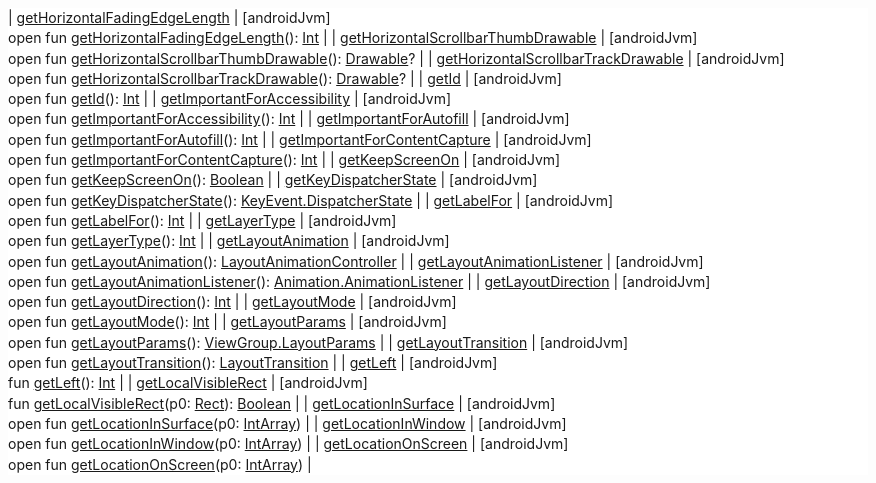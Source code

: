 | [getHorizontalFadingEdgeLength](index.md#-1703961114%2FFunctions%2F1464027054) | [androidJvm]<br>open fun [getHorizontalFadingEdgeLength](index.md#-1703961114%2FFunctions%2F1464027054)(): [Int](https://kotlinlang.org/api/latest/jvm/stdlib/kotlin/-int/index.html) |
| [getHorizontalScrollbarThumbDrawable](index.md#1143829108%2FFunctions%2F1464027054) | [androidJvm]<br>open fun [getHorizontalScrollbarThumbDrawable](index.md#1143829108%2FFunctions%2F1464027054)(): [Drawable](https://developer.android.com/reference/kotlin/android/graphics/drawable/Drawable.html)? |
| [getHorizontalScrollbarTrackDrawable](index.md#359773599%2FFunctions%2F1464027054) | [androidJvm]<br>open fun [getHorizontalScrollbarTrackDrawable](index.md#359773599%2FFunctions%2F1464027054)(): [Drawable](https://developer.android.com/reference/kotlin/android/graphics/drawable/Drawable.html)? |
| [getId](index.md#1783504011%2FFunctions%2F1464027054) | [androidJvm]<br>open fun [getId](index.md#1783504011%2FFunctions%2F1464027054)(): [Int](https://kotlinlang.org/api/latest/jvm/stdlib/kotlin/-int/index.html) |
| [getImportantForAccessibility](index.md#231353005%2FFunctions%2F1464027054) | [androidJvm]<br>open fun [getImportantForAccessibility](index.md#231353005%2FFunctions%2F1464027054)(): [Int](https://kotlinlang.org/api/latest/jvm/stdlib/kotlin/-int/index.html) |
| [getImportantForAutofill](index.md#-295419635%2FFunctions%2F1464027054) | [androidJvm]<br>open fun [getImportantForAutofill](index.md#-295419635%2FFunctions%2F1464027054)(): [Int](https://kotlinlang.org/api/latest/jvm/stdlib/kotlin/-int/index.html) |
| [getImportantForContentCapture](index.md#1395148562%2FFunctions%2F1464027054) | [androidJvm]<br>open fun [getImportantForContentCapture](index.md#1395148562%2FFunctions%2F1464027054)(): [Int](https://kotlinlang.org/api/latest/jvm/stdlib/kotlin/-int/index.html) |
| [getKeepScreenOn](index.md#213386742%2FFunctions%2F1464027054) | [androidJvm]<br>open fun [getKeepScreenOn](index.md#213386742%2FFunctions%2F1464027054)(): [Boolean](https://kotlinlang.org/api/latest/jvm/stdlib/kotlin/-boolean/index.html) |
| [getKeyDispatcherState](index.md#-835410981%2FFunctions%2F1464027054) | [androidJvm]<br>open fun [getKeyDispatcherState](index.md#-835410981%2FFunctions%2F1464027054)(): [KeyEvent.DispatcherState](https://developer.android.com/reference/kotlin/android/view/KeyEvent.DispatcherState.html) |
| [getLabelFor](index.md#1356091121%2FFunctions%2F1464027054) | [androidJvm]<br>open fun [getLabelFor](index.md#1356091121%2FFunctions%2F1464027054)(): [Int](https://kotlinlang.org/api/latest/jvm/stdlib/kotlin/-int/index.html) |
| [getLayerType](index.md#-2055826359%2FFunctions%2F1464027054) | [androidJvm]<br>open fun [getLayerType](index.md#-2055826359%2FFunctions%2F1464027054)(): [Int](https://kotlinlang.org/api/latest/jvm/stdlib/kotlin/-int/index.html) |
| [getLayoutAnimation](index.md#-1313785319%2FFunctions%2F1464027054) | [androidJvm]<br>open fun [getLayoutAnimation](index.md#-1313785319%2FFunctions%2F1464027054)(): [LayoutAnimationController](https://developer.android.com/reference/kotlin/android/view/animation/LayoutAnimationController.html) |
| [getLayoutAnimationListener](index.md#1259457477%2FFunctions%2F1464027054) | [androidJvm]<br>open fun [getLayoutAnimationListener](index.md#1259457477%2FFunctions%2F1464027054)(): [Animation.AnimationListener](https://developer.android.com/reference/kotlin/android/view/animation/Animation.AnimationListener.html) |
| [getLayoutDirection](index.md#282938111%2FFunctions%2F1464027054) | [androidJvm]<br>open fun [getLayoutDirection](index.md#282938111%2FFunctions%2F1464027054)(): [Int](https://kotlinlang.org/api/latest/jvm/stdlib/kotlin/-int/index.html) |
| [getLayoutMode](index.md#1092167194%2FFunctions%2F1464027054) | [androidJvm]<br>open fun [getLayoutMode](index.md#1092167194%2FFunctions%2F1464027054)(): [Int](https://kotlinlang.org/api/latest/jvm/stdlib/kotlin/-int/index.html) |
| [getLayoutParams](index.md#-1298141514%2FFunctions%2F1464027054) | [androidJvm]<br>open fun [getLayoutParams](index.md#-1298141514%2FFunctions%2F1464027054)(): [ViewGroup.LayoutParams](https://developer.android.com/reference/kotlin/android/view/ViewGroup.LayoutParams.html) |
| [getLayoutTransition](index.md#-731470168%2FFunctions%2F1464027054) | [androidJvm]<br>open fun [getLayoutTransition](index.md#-731470168%2FFunctions%2F1464027054)(): [LayoutTransition](https://developer.android.com/reference/kotlin/android/animation/LayoutTransition.html) |
| [getLeft](index.md#1075457247%2FFunctions%2F1464027054) | [androidJvm]<br>fun [getLeft](index.md#1075457247%2FFunctions%2F1464027054)(): [Int](https://kotlinlang.org/api/latest/jvm/stdlib/kotlin/-int/index.html) |
| [getLocalVisibleRect](index.md#-363869121%2FFunctions%2F1464027054) | [androidJvm]<br>fun [getLocalVisibleRect](index.md#-363869121%2FFunctions%2F1464027054)(p0: [Rect](https://developer.android.com/reference/kotlin/android/graphics/Rect.html)): [Boolean](https://kotlinlang.org/api/latest/jvm/stdlib/kotlin/-boolean/index.html) |
| [getLocationInSurface](index.md#-2025149622%2FFunctions%2F1464027054) | [androidJvm]<br>open fun [getLocationInSurface](index.md#-2025149622%2FFunctions%2F1464027054)(p0: [IntArray](https://kotlinlang.org/api/latest/jvm/stdlib/kotlin/-int-array/index.html)) |
| [getLocationInWindow](index.md#-51074993%2FFunctions%2F1464027054) | [androidJvm]<br>open fun [getLocationInWindow](index.md#-51074993%2FFunctions%2F1464027054)(p0: [IntArray](https://kotlinlang.org/api/latest/jvm/stdlib/kotlin/-int-array/index.html)) |
| [getLocationOnScreen](index.md#-2022757371%2FFunctions%2F1464027054) | [androidJvm]<br>open fun [getLocationOnScreen](index.md#-2022757371%2FFunctions%2F1464027054)(p0: [IntArray](https://kotlinlang.org/api/latest/jvm/stdlib/kotlin/-int-array/index.html)) |